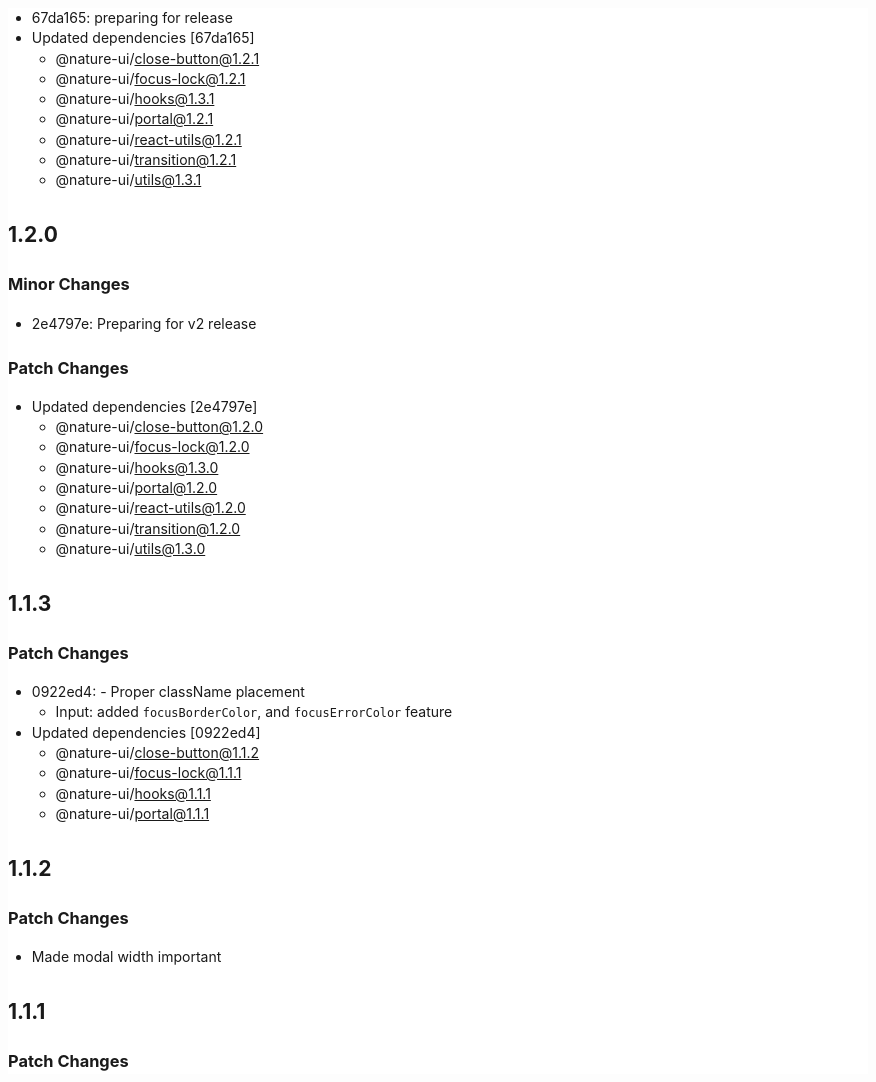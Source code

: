 - 67da165: preparing for release
- Updated dependencies [67da165]
  - @nature-ui/close-button@1.2.1
  - @nature-ui/focus-lock@1.2.1
  - @nature-ui/hooks@1.3.1
  - @nature-ui/portal@1.2.1
  - @nature-ui/react-utils@1.2.1
  - @nature-ui/transition@1.2.1
  - @nature-ui/utils@1.3.1

## 1.2.0

### Minor Changes

- 2e4797e: Preparing for v2 release

### Patch Changes

- Updated dependencies [2e4797e]
  - @nature-ui/close-button@1.2.0
  - @nature-ui/focus-lock@1.2.0
  - @nature-ui/hooks@1.3.0
  - @nature-ui/portal@1.2.0
  - @nature-ui/react-utils@1.2.0
  - @nature-ui/transition@1.2.0
  - @nature-ui/utils@1.3.0

## 1.1.3

### Patch Changes

- 0922ed4: - Proper className placement
  - Input: added `focusBorderColor`, and `focusErrorColor` feature
- Updated dependencies [0922ed4]
  - @nature-ui/close-button@1.1.2
  - @nature-ui/focus-lock@1.1.1
  - @nature-ui/hooks@1.1.1
  - @nature-ui/portal@1.1.1

## 1.1.2

### Patch Changes

- Made modal width important

## 1.1.1

### Patch Changes
